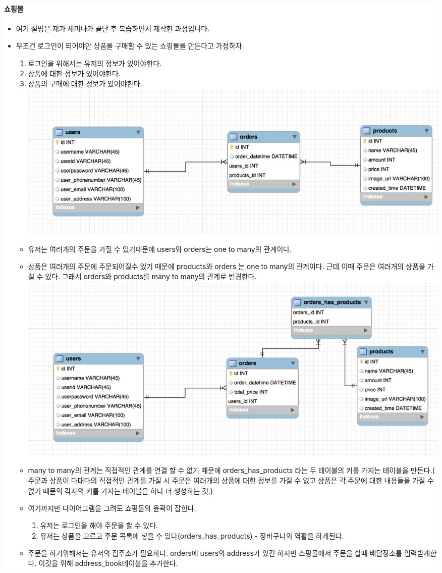 
#### 쇼핑몰
* 여기 설명은 제가 세미나가 끝난 후 복습하면서 제작한 과정입니다.
* 무조건 로그인이 되어야만 상품을 구매할 수 있는 쇼핑몰을 만든다고 가정하자.
  1. 로그인을 위해서는 유저의 정보가 있어야한다.
  2. 상품에 대한 정보가 있어야한다.
  3. 상품의 구매에 대한 정보가 있어야한다.    
    ![첫번째 이미지](/public/2017/09/10/shoping1.png)

  * 유저는 여러개의 주문을 가질 수 있기때문에 users와 orders는 one to many의 관계이다.
  * 상품은 여러개의 주문에 주문되어질수 있기 때문에 products와 orders 는 one to many의 관계이다. 근데 이때 주문은 여러개의 상품을 가질 수 있다. 그래서 orders와 products를 many to many의 관계로 변경한다.    
    ![두번째 이미지](/public/2017/09/10/shoping2.png)

  * many to many의 관계는 직접적인 관계를 연결 할 수 없기 때문에 orders_has_products 라는 두 테이블의 키를 가지는 테이블을 만든다.( 주문과 상품이 다대다의 직접적인 관계를 가질 시 주문은 여러개의 상품에 대한 정보를 가질 수 없고 상품은 각 주문에 대한 내용들을 가질 수 없기 때문의 각자의 키를 가지는 테이블을 하나 더 생성하는 것.)
  * 여기까지만 다이어그램을 그려도 쇼핑몰의 윤곽이 잡힌다.
    1. 유저는 로그인을 해야 주문을 할 수 있다.
    2. 유저는 상품을 고르고 주문 목록에 넣을 수 있다(orders_has_products) - 장바구니의 역활을 하게된다.
  * 주문을 하기위해서는 유저의 집주소가 필요하다. orders에 users의 address가 있긴 하지만 쇼핑몰에서 주문을 할때 배달장소를 입력받게한다. 이것을 위해 address_book테이블을 추가한다.   